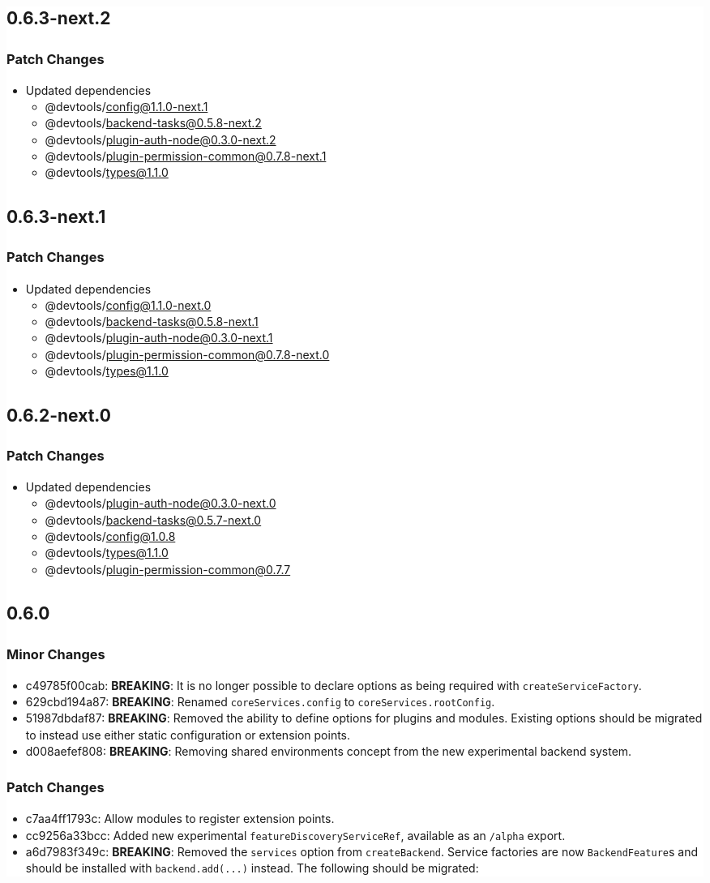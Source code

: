 ## 0.6.3-next.2

### Patch Changes

- Updated dependencies
  - @devtools/config@1.1.0-next.1
  - @devtools/backend-tasks@0.5.8-next.2
  - @devtools/plugin-auth-node@0.3.0-next.2
  - @devtools/plugin-permission-common@0.7.8-next.1
  - @devtools/types@1.1.0

## 0.6.3-next.1

### Patch Changes

- Updated dependencies
  - @devtools/config@1.1.0-next.0
  - @devtools/backend-tasks@0.5.8-next.1
  - @devtools/plugin-auth-node@0.3.0-next.1
  - @devtools/plugin-permission-common@0.7.8-next.0
  - @devtools/types@1.1.0

## 0.6.2-next.0

### Patch Changes

- Updated dependencies
  - @devtools/plugin-auth-node@0.3.0-next.0
  - @devtools/backend-tasks@0.5.7-next.0
  - @devtools/config@1.0.8
  - @devtools/types@1.1.0
  - @devtools/plugin-permission-common@0.7.7

## 0.6.0

### Minor Changes

- c49785f00cab: **BREAKING**: It is no longer possible to declare options as being required with `createServiceFactory`.
- 629cbd194a87: **BREAKING**: Renamed `coreServices.config` to `coreServices.rootConfig`.
- 51987dbdaf87: **BREAKING**: Removed the ability to define options for plugins and modules. Existing options should be migrated to instead use either static configuration or extension points.
- d008aefef808: **BREAKING**: Removing shared environments concept from the new experimental backend system.

### Patch Changes

- c7aa4ff1793c: Allow modules to register extension points.
- cc9256a33bcc: Added new experimental `featureDiscoveryServiceRef`, available as an `/alpha` export.
- a6d7983f349c: **BREAKING**: Removed the `services` option from `createBackend`. Service factories are now `BackendFeature`s and should be installed with `backend.add(...)` instead. The following should be migrated:

